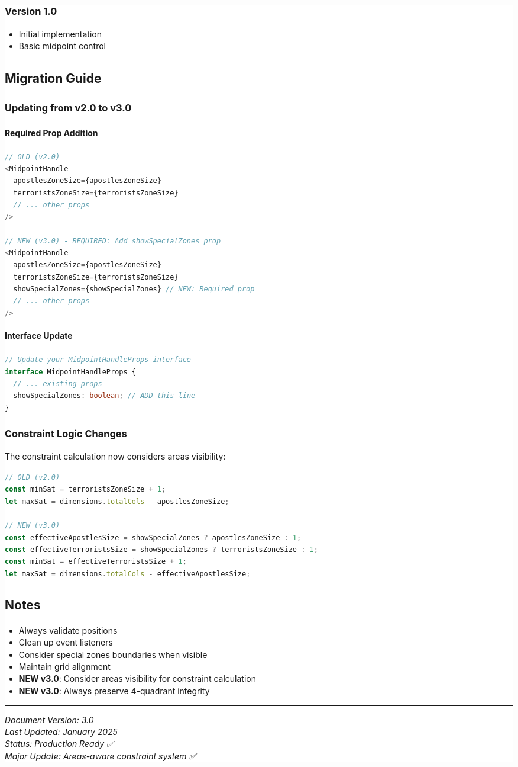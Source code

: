 ### Version 1.0
- Initial implementation
- Basic midpoint control

## Migration Guide

### Updating from v2.0 to v3.0

#### Required Prop Addition
```typescript
// OLD (v2.0)
<MidpointHandle
  apostlesZoneSize={apostlesZoneSize}
  terroristsZoneSize={terroristsZoneSize}
  // ... other props
/>

// NEW (v3.0) - REQUIRED: Add showSpecialZones prop
<MidpointHandle
  apostlesZoneSize={apostlesZoneSize}
  terroristsZoneSize={terroristsZoneSize}
  showSpecialZones={showSpecialZones} // NEW: Required prop
  // ... other props
/>
```

#### Interface Update
```typescript
// Update your MidpointHandleProps interface
interface MidpointHandleProps {
  // ... existing props
  showSpecialZones: boolean; // ADD this line
}
```

### Constraint Logic Changes
The constraint calculation now considers areas visibility:
```typescript
// OLD (v2.0)
const minSat = terroristsZoneSize + 1;
let maxSat = dimensions.totalCols - apostlesZoneSize;

// NEW (v3.0)
const effectiveApostlesSize = showSpecialZones ? apostlesZoneSize : 1;
const effectiveTerroristsSize = showSpecialZones ? terroristsZoneSize : 1;
const minSat = effectiveTerroristsSize + 1;
let maxSat = dimensions.totalCols - effectiveApostlesSize;
```

## Notes
- Always validate positions
- Clean up event listeners
- Consider special zones boundaries when visible
- Maintain grid alignment
- **NEW v3.0**: Consider areas visibility for constraint calculation
- **NEW v3.0**: Always preserve 4-quadrant integrity

---

*Document Version: 3.0*  
*Last Updated: January 2025*  
*Status: Production Ready ✅*  
*Major Update: Areas-aware constraint system ✅*